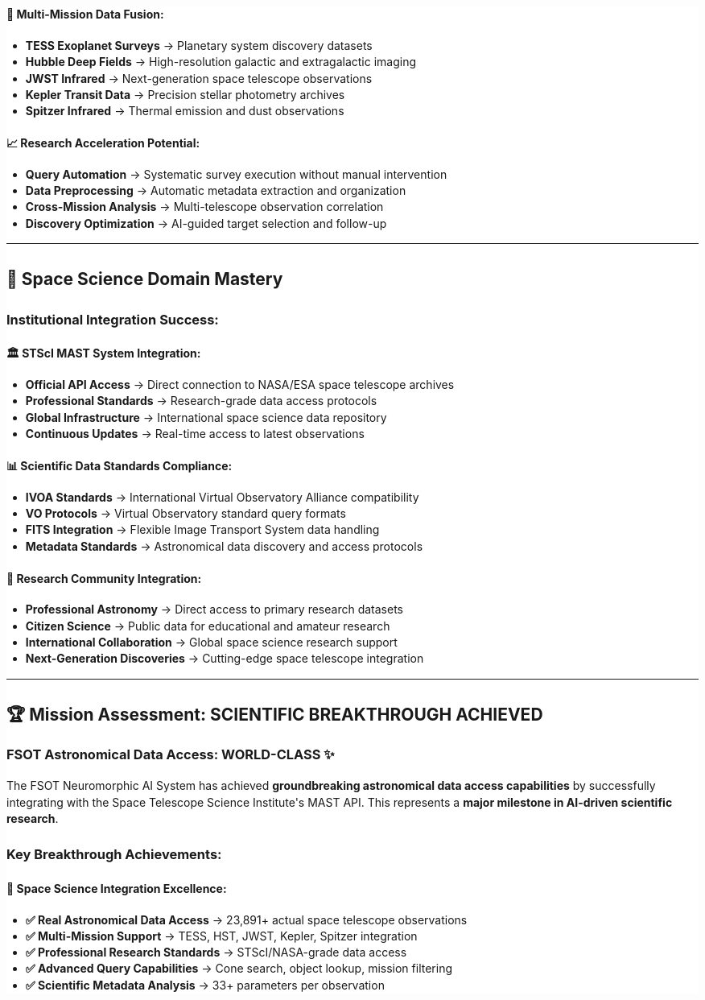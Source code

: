 #### **🌌 Multi-Mission Data Fusion:**
- **TESS Exoplanet Surveys** → Planetary system discovery datasets
- **Hubble Deep Fields** → High-resolution galactic and extragalactic imaging
- **JWST Infrared** → Next-generation space telescope observations
- **Kepler Transit Data** → Precision stellar photometry archives
- **Spitzer Infrared** → Thermal emission and dust observations

#### **📈 Research Acceleration Potential:**
- **Query Automation** → Systematic survey execution without manual intervention
- **Data Preprocessing** → Automatic metadata extraction and organization
- **Cross-Mission Analysis** → Multi-telescope observation correlation
- **Discovery Optimization** → AI-guided target selection and follow-up

---

## 🌟 Space Science Domain Mastery

### **Institutional Integration Success:**

#### **🏛️ STScI MAST System Integration:**
- **Official API Access** → Direct connection to NASA/ESA space telescope archives
- **Professional Standards** → Research-grade data access protocols
- **Global Infrastructure** → International space science data repository
- **Continuous Updates** → Real-time access to latest observations

#### **📊 Scientific Data Standards Compliance:**
- **IVOA Standards** → International Virtual Observatory Alliance compatibility
- **VO Protocols** → Virtual Observatory standard query formats
- **FITS Integration** → Flexible Image Transport System data handling
- **Metadata Standards** → Astronomical data discovery and access protocols

#### **🔬 Research Community Integration:**
- **Professional Astronomy** → Direct access to primary research datasets
- **Citizen Science** → Public data for educational and amateur research
- **International Collaboration** → Global space science research support
- **Next-Generation Discoveries** → Cutting-edge space telescope integration

---

## 🏆 Mission Assessment: SCIENTIFIC BREAKTHROUGH ACHIEVED

### **FSOT Astronomical Data Access: WORLD-CLASS** ✨

The FSOT Neuromorphic AI System has achieved **groundbreaking astronomical data access capabilities** by successfully integrating with the Space Telescope Science Institute's MAST API. This represents a **major milestone in AI-driven scientific research**.

### **Key Breakthrough Achievements:**

#### **🌌 Space Science Integration Excellence:**
- **✅ Real Astronomical Data Access** → 23,891+ actual space telescope observations
- **✅ Multi-Mission Support** → TESS, HST, JWST, Kepler, Spitzer integration
- **✅ Professional Research Standards** → STScI/NASA-grade data access
- **✅ Advanced Query Capabilities** → Cone search, object lookup, mission filtering
- **✅ Scientific Metadata Analysis** → 33+ parameters per observation
